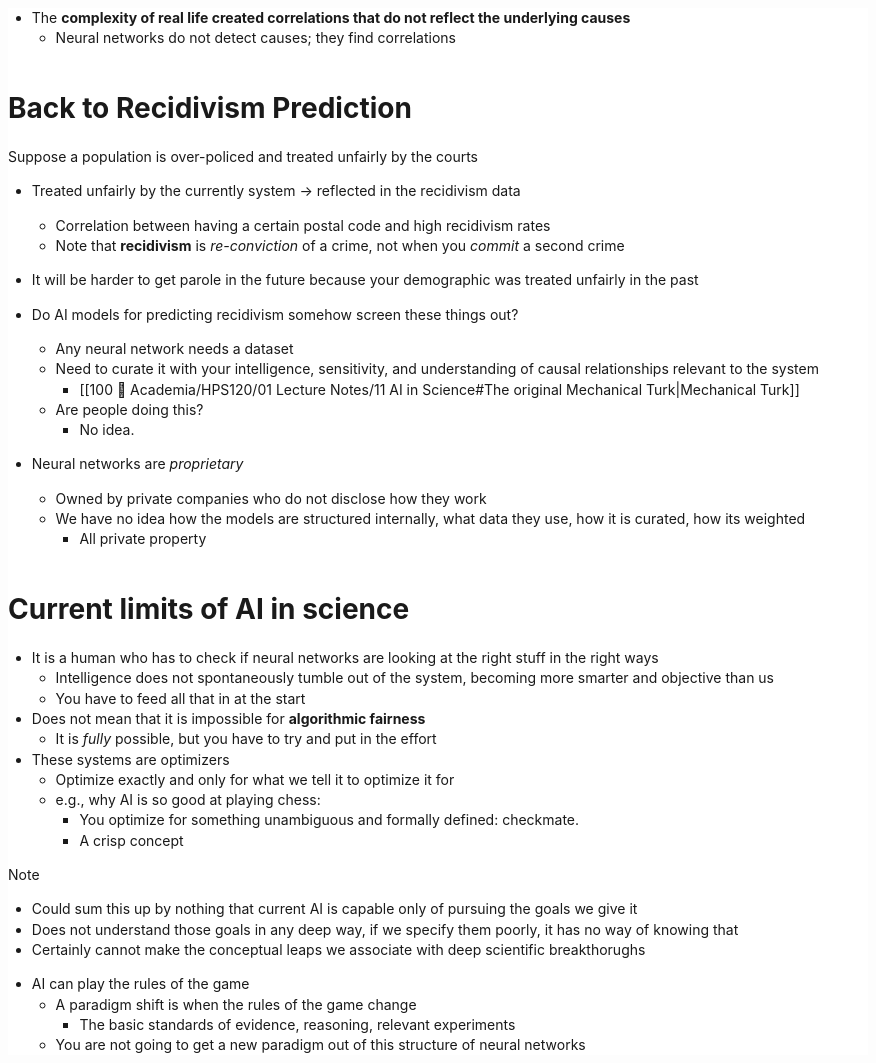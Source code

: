 - The **complexity of real life created correlations that do not reflect the underlying causes**
	- Neural networks do not detect causes; they find correlations

# Back to Recidivism Prediction
Suppose a population is over-policed and treated unfairly by the courts
- Treated unfairly by the currently system → reflected in the recidivism data
	- Correlation between having a certain postal code and high recidivism rates
	- Note that **recidivism** is *re-conviction* of a crime, not when you *commit* a second crime
- It will be harder to get parole in the future because your demographic was treated unfairly in the past

- Do AI models for predicting recidivism somehow screen these things out?
	- Any neural network needs a dataset
	- Need to curate it with your intelligence, sensitivity, and understanding of causal relationships relevant to the system
		- [[100 📒 Academia/HPS120/01 Lecture Notes/11 AI in Science#The original Mechanical Turk\|Mechanical Turk]]
	- Are people doing this?
		- No idea.
- Neural networks are *proprietary*
	- Owned by private companies who do not disclose how they work
	- We have no idea how the models are structured internally, what data they use, how it is curated, how its weighted
		- All private property

# Current limits of AI in science

- It is a human who has to check if neural networks are looking at the right stuff in the right ways
	- Intelligence does not spontaneously tumble out of the system, becoming more smarter and objective than us
	- You have to feed all that in at the start
- Does not mean that it is impossible for **algorithmic fairness**
	- It is *fully* possible, but you have to try and put in the effort
- These systems are optimizers
	- Optimize exactly and only for what we tell it to optimize it for
	- e.g., why AI is so good at playing chess:
		- You optimize for something unambiguous and formally defined: checkmate.
		- A crisp concept

> [!note] 
> - Could sum this up by nothing that current AI is capable only of pursuing the goals we give it
> - Does not understand those goals in any deep way, if we specify them poorly, it has no way of knowing that
> - Certainly cannot make the conceptual leaps we associate with deep scientific breakthorughs

- AI can play the rules of the game
	- A paradigm shift is when the rules of the game change
		- The basic standards of evidence, reasoning, relevant experiments
	- You are not going to get a new paradigm out of this structure of neural networks
